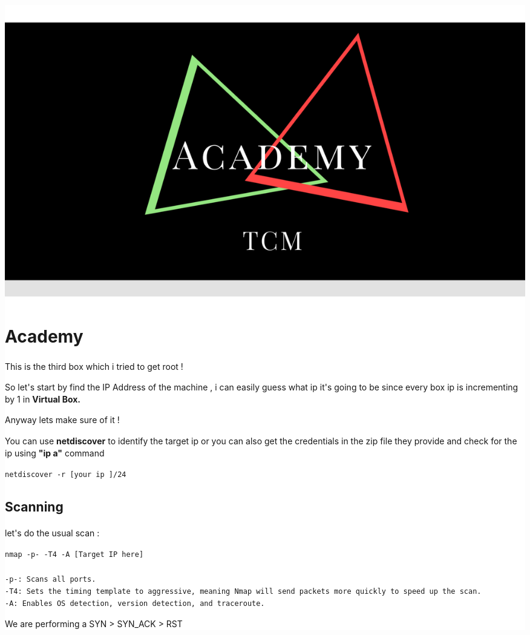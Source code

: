![alt text](https://github.com/jissjames322/Beginner-Level-Machines/blob/2a748ba16aab6f45a2cf2a0664e8bc42e4e2bf81/Academy/images/logo.png)
# Academy

This is the third box which i tried to get root !

So let's start by find the IP Address of the machine , i can easily guess what ip it's going to be since every box ip is incrementing by 1 in **Virtual Box.**


Anyway lets make sure of it !

You can use **netdiscover** to identify the target ip or you can also get the credentials in the zip file they provide and check for the ip using **"ip a"** command
```
netdiscover -r [your ip ]/24
```
## Scanning

let's do the usual scan :

```
nmap -p- -T4 -A [Target IP here]

-p-: Scans all ports.
-T4: Sets the timing template to aggressive, meaning Nmap will send packets more quickly to speed up the scan.
-A: Enables OS detection, version detection, and traceroute.

```
We are performing a SYN > SYN_ACK > RST
